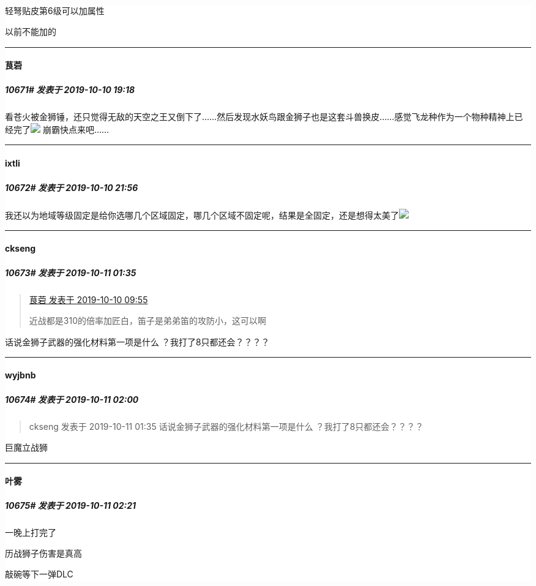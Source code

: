 轻弩贴皮第6级可以加属性

以前不能加的


-----

####  茛菪  
##### 10671#       发表于 2019-10-10 19:18


看苍火被金狮锤，还只觉得无敌的天空之王又倒下了……然后发现水妖鸟跟金狮子也是这套斗兽换皮……感觉飞龙种作为一个物种精神上已经完了<img src="https://static.saraba1st.com/image/smiley/face2017/018.png" referrerpolicy="no-referrer"> 崩霸快点来吧……


-----

####  ixtli  
##### 10672#       发表于 2019-10-10 21:56


我还以为地域等级固定是给你选哪几个区域固定，哪几个区域不固定呢，结果是全固定，还是想得太美了<img src="https://static.saraba1st.com/image/smiley/face2017/067.png" referrerpolicy="no-referrer">


-----

####  ckseng  
##### 10673#       发表于 2019-10-11 01:35


<blockquote><a href="httphttps://bbs.saraba1st.com/2b/forum.php?mod=redirect&amp;goto=findpost&amp;pid=45177872&amp;ptid=1515235" target="_blank">茛菪 发表于 2019-10-10 09:55</a>

近战都是310的倍率加匠白，笛子是弟弟笛的攻防小，这可以啊</blockquote>
话说金狮子武器的强化材料第一项是什么 ？我打了8只都还会？？？？


-----

####  wyjbnb  
##### 10674#       发表于 2019-10-11 02:00


<blockquote>ckseng 发表于 2019-10-11 01:35
话说金狮子武器的强化材料第一项是什么 ？我打了8只都还会？？？？</blockquote>
巨魔立战狮


-----

####  叶雾  
##### 10675#       发表于 2019-10-11 02:21


一晚上打完了

历战狮子伤害是真高

敲碗等下一弹DLC
